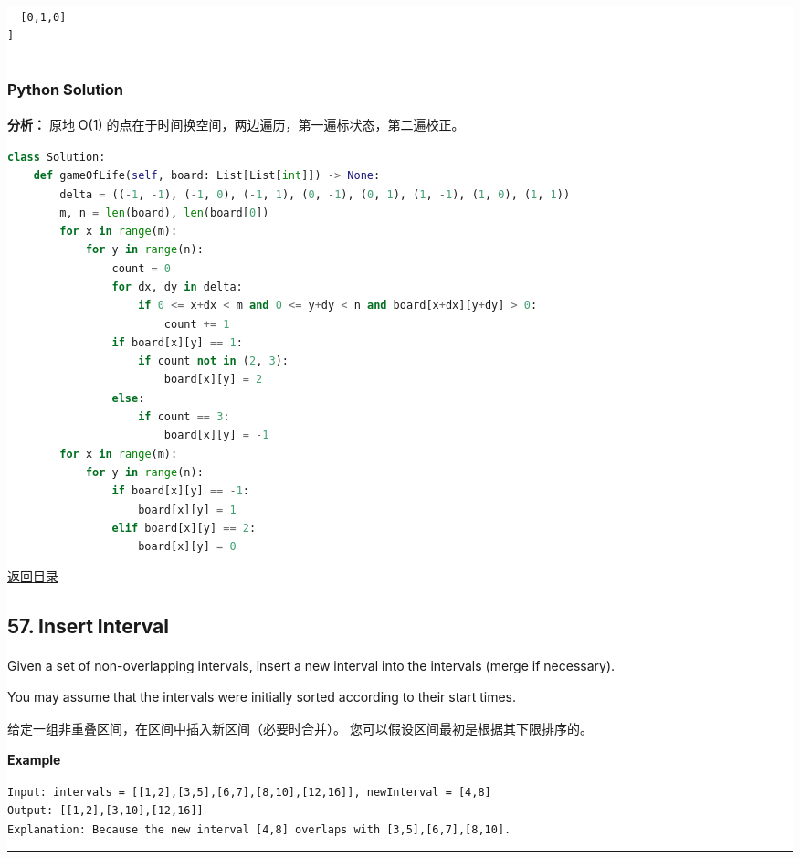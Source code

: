 ```
  [0,1,0]
]
```

---

### Python Solution
**分析：** 原地 O(1) 的点在于时间换空间，两边遍历，第一遍标状态，第二遍校正。

```python
class Solution:
    def gameOfLife(self, board: List[List[int]]) -> None:
        delta = ((-1, -1), (-1, 0), (-1, 1), (0, -1), (0, 1), (1, -1), (1, 0), (1, 1))
        m, n = len(board), len(board[0])
        for x in range(m):
            for y in range(n):
                count = 0
                for dx, dy in delta:
                    if 0 <= x+dx < m and 0 <= y+dy < n and board[x+dx][y+dy] > 0:
                        count += 1
                if board[x][y] == 1:
                    if count not in (2, 3):
                        board[x][y] = 2
                else:
                    if count == 3:
                        board[x][y] = -1
        for x in range(m):
            for y in range(n):
                if board[x][y] == -1:
                    board[x][y] = 1
                elif board[x][y] == 2:
                    board[x][y] = 0
```

[返回目录](#00)

## 57. Insert Interval

Given a set of non-overlapping intervals, insert a new interval into the intervals (merge if necessary).

You may assume that the intervals were initially sorted according to their start times.

给定一组非重叠区间，在区间中插入新区间（必要时合并）。 您可以假设区间最初是根据其下限排序的。

**Example**

```
Input: intervals = [[1,2],[3,5],[6,7],[8,10],[12,16]], newInterval = [4,8]
Output: [[1,2],[3,10],[12,16]]
Explanation: Because the new interval [4,8] overlaps with [3,5],[6,7],[8,10].
```

---
